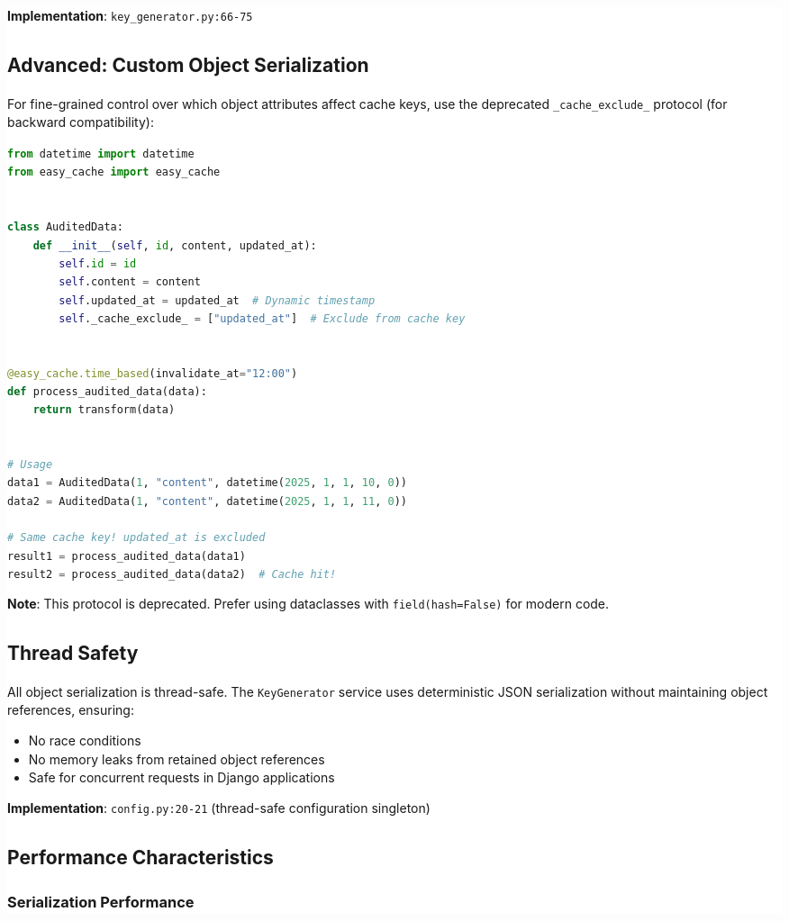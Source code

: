 **Implementation**: `key_generator.py:66-75`

## Advanced: Custom Object Serialization

For fine-grained control over which object attributes affect cache keys, use the deprecated `_cache_exclude_` protocol (for backward compatibility):

```python
from datetime import datetime
from easy_cache import easy_cache


class AuditedData:
    def __init__(self, id, content, updated_at):
        self.id = id
        self.content = content
        self.updated_at = updated_at  # Dynamic timestamp
        self._cache_exclude_ = ["updated_at"]  # Exclude from cache key


@easy_cache.time_based(invalidate_at="12:00")
def process_audited_data(data):
    return transform(data)


# Usage
data1 = AuditedData(1, "content", datetime(2025, 1, 1, 10, 0))
data2 = AuditedData(1, "content", datetime(2025, 1, 1, 11, 0))

# Same cache key! updated_at is excluded
result1 = process_audited_data(data1)
result2 = process_audited_data(data2)  # Cache hit!
```

**Note**: This protocol is deprecated. Prefer using dataclasses with `field(hash=False)` for modern code.

## Thread Safety

All object serialization is thread-safe. The `KeyGenerator` service uses deterministic JSON serialization without maintaining object references, ensuring:

- No race conditions
- No memory leaks from retained object references
- Safe for concurrent requests in Django applications

**Implementation**: `config.py:20-21` (thread-safe configuration singleton)

## Performance Characteristics

### Serialization Performance
